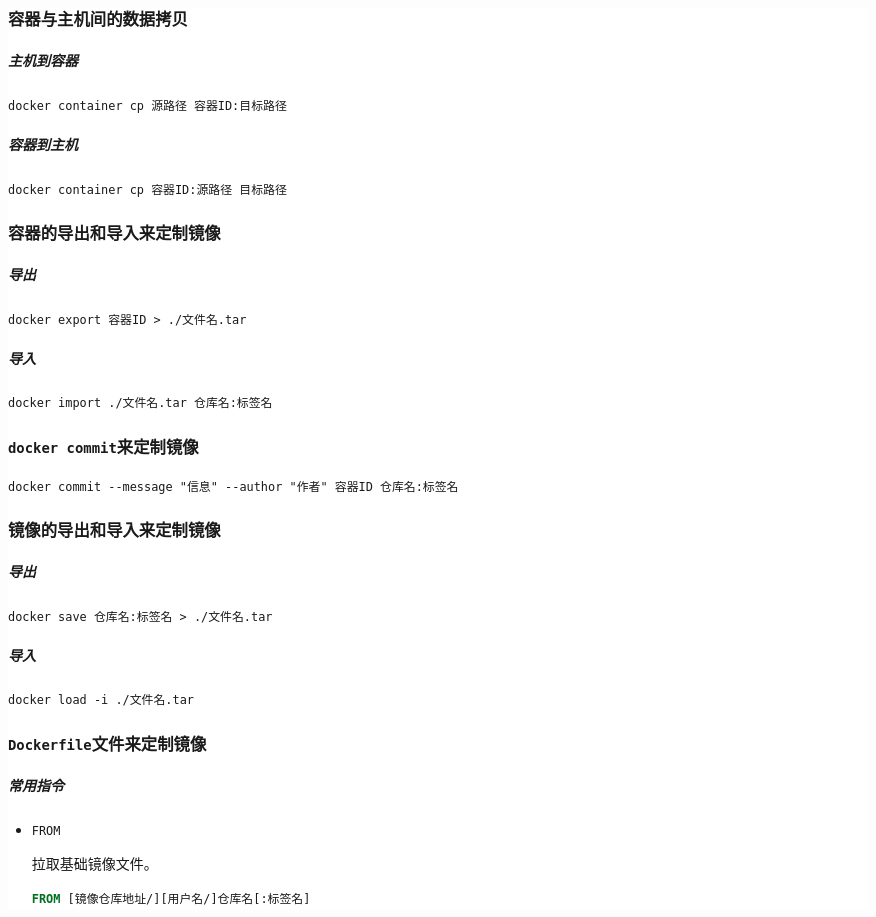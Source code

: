 ### 容器与主机间的数据拷贝

##### 主机到容器

```shell script
docker container cp 源路径 容器ID:目标路径
```

##### 容器到主机

```shell script
docker container cp 容器ID:源路径 目标路径
```

### 容器的导出和导入来定制镜像

##### 导出

```shell script
docker export 容器ID > ./文件名.tar
```

##### 导入

```shell script
docker import ./文件名.tar 仓库名:标签名
```

### `docker commit`来定制镜像

```shell script
docker commit --message "信息" --author "作者" 容器ID 仓库名:标签名
```

### 镜像的导出和导入来定制镜像

##### 导出

```shell script
docker save 仓库名:标签名 > ./文件名.tar
```

##### 导入

```shell script
docker load -i ./文件名.tar
```

### `Dockerfile`文件来定制镜像

##### 常用指令

* `FROM`

    拉取基础镜像文件。
    
    ```dockerfile
    FROM [镜像仓库地址/][用户名/]仓库名[:标签名]
    ```
